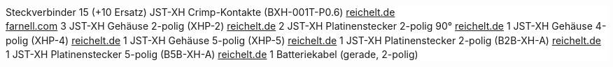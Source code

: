 <tr><th colspan="3">Steckverbinder</th></tr>
<tr>
  <td>15 (+10 Ersatz) </td>
  <td>JST-XH Crimp-Kontakte (BXH-001T-P0.6)</td>
  <td>
    <a href="https://www.reichelt.de/jst-crimpkontakt-buchse-xh-jst-xh-ckb-p185091.html">reichelt.de</a>
    <br/>
    <a href="https://de.farnell.com/en-DE/jst-japan-solderless-terminals/bxh-001t-p0-6/crimp-terminal-xh-28-22awg/dp/1516301?ost=bxh-001t-p0-6">farnell.com</a></td>
</tr>
<tr>
  <td>3</td>
  <td>JST-XH Gehäuse 2-polig (XHP-2)</td>
  <td>
    <a href="https://www.reichelt.de/jst-buchsengehaeuse-1x2-polig-xh-jst-xh2p-bu-p185085.html">reichelt.de</a>
  </td>
</tr>
<tr>
  <td>2</td>
  <td>JST-XH Platinenstecker 2-polig 90°</td>
  <td>
    <a href="https://www.reichelt.de/jst-stiftleiste-90-1x2-polig-xh-jst-xh2p-st90-p185079.html">reichelt.de</a>
  </td>
</tr>
<tr>
  <td>1</td>
  <td>JST-XH Gehäuse 4-polig (XHP-4)</td>
  <td>
    <a href="https://www.reichelt.de/jst-buchsengehaeuse-1x4-polig-xh-jst-xh4p-bu-p185087.html">reichelt.de</a>
  </td>
</tr>
<tr>
  <td>1</td>
  <td>JST-XH Gehäuse 5-polig (XHP-5)</td>
  <td>
    <a href="https://www.reichelt.de/jst-buchsengehaeuse-1x5-polig-xh-jst-xh5p-bu-p185088.html">reichelt.de</a>
  </td>
</tr>
<tr>
  <td>1</td>
  <td>JST-XH Platinenstecker 2-polig (B2B-XH-A)</td>
  <td>
    <a href="https://www.reichelt.de/jst-stiftleiste-gerade-1x2-polig-xh-jst-xh2p-st-p185073.html">reichelt.de</a>
  </td>
</tr>
<tr>
  <td>1</td>
  <td>JST-XH Platinenstecker 5-polig (B5B-XH-A)</td>
  <td>
    <a href="https://www.reichelt.de/jst-stiftleiste-gerade-1x5-polig-xh-jst-xh5p-st-p185076.html">reichelt.de</a>
  </td>
</tr>
<tr>
  <td>1</td>
  <td>Batteriekabel (gerade, 2-polig)</td>
  <td>